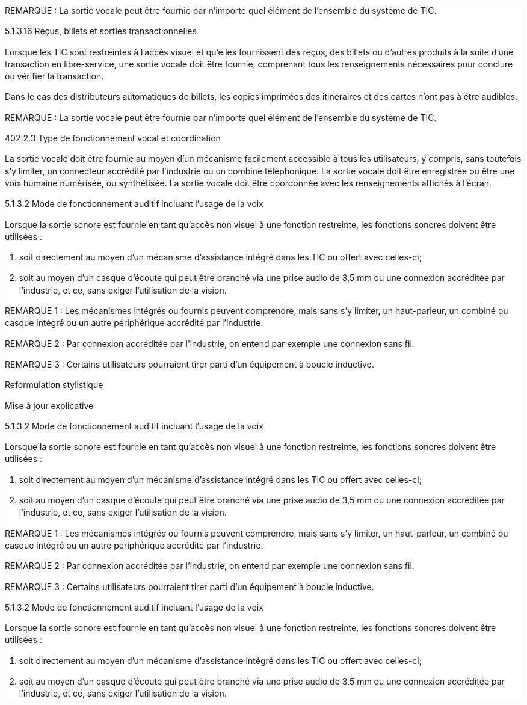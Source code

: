 <p>REMARQUE : La sortie vocale peut être fournie par n’importe quel élément de l’ensemble du système de TIC.</p></td>
<td data-wb-tags="choice_3"></td>
<td data-wb-tags="choice_4 choice_5"><p>5.1.3.16 Reçus, billets et sorties transactionnelles</p>
<p>Lorsque les TIC sont restreintes à l’accès visuel et qu’elles fournissent des reçus, des billets ou d’autres produits à la suite d’une transaction en libre-service, une sortie vocale doit être fournie, comprenant tous les renseignements nécessaires pour conclure ou vérifier la transaction.</p>
<p>Dans le cas des distributeurs automatiques de billets, les copies imprimées des itinéraires et des cartes n’ont pas à être audibles.</p>
<p>REMARQUE : La sortie vocale peut être fournie par n’importe quel élément de l’ensemble du système de TIC.</p></td>
<td data-wb-tags="choice_4"></td>
</tr>
<tr>
<td data-wb-tags="choice_1 choice_5"><p>402.2.3 Type de fonctionnement vocal et coordination</p>
<p>La sortie vocale doit être fournie au moyen d’un mécanisme facilement accessible à tous les utilisateurs, y compris, sans toutefois s’y limiter, un connecteur accrédité par l’industrie ou un combiné téléphonique. La sortie vocale doit être enregistrée ou être une voix humaine numérisée, ou synthétisée. La sortie vocale doit être coordonnée avec les renseignements affichés à l’écran.</p></td>
<td data-wb-tags="choice_1 choice_2"><p>5.1.3.2 Mode de fonctionnement auditif incluant l’usage de la voix</p>
<p>Lorsque la sortie sonore est fournie en tant qu’accès non visuel à une fonction restreinte, les fonctions sonores doivent être utilisées :</p>
<ol>
<li><p>soit directement au moyen d’un mécanisme d’assistance intégré dans les TIC ou offert avec celles-ci;</p></li>
<li><p>soit au moyen d’un casque d’écoute qui peut être branché via une prise audio de 3,5 mm ou une connexion accréditée par l’industrie, et ce, sans exiger l’utilisation de la vision.</p></li>
</ol>
<p>REMARQUE 1 : Les mécanismes intégrés ou fournis peuvent comprendre, mais sans s’y limiter, un haut-parleur, un combiné ou casque intégré ou un autre périphérique accrédité par l’industrie.</p>
<p>REMARQUE 2 : Par connexion accréditée par l’industrie, on entend par exemple une connexion sans fil.</p>
<p>REMARQUE 3 : Certains utilisateurs pourraient tirer parti d’un équipement à boucle inductive.</p></td>
<td data-wb-tags="choice_1"><p>Reformulation stylistique</p>
<p>Mise à jour explicative</p></td>
<td data-wb-tags="choice_2 choice_3"><p>5.1.3.2 Mode de fonctionnement auditif incluant l’usage de la voix</p>
<p>Lorsque la sortie sonore est fournie en tant qu’accès non visuel à une fonction restreinte, les fonctions sonores doivent être utilisées :</p>
<ol>
<li><p>soit directement au moyen d’un mécanisme d’assistance intégré dans les TIC ou offert avec celles-ci;</p></li>
<li><p>soit au moyen d’un casque d’écoute qui peut être branché via une prise audio de 3,5 mm ou une connexion accréditée par l’industrie, et ce, sans exiger l’utilisation de la vision.</p></li>
</ol>
<p>REMARQUE 1 : Les mécanismes intégrés ou fournis peuvent comprendre, mais sans s’y limiter, un haut-parleur, un combiné ou casque intégré ou un autre périphérique accrédité par l’industrie.</p>
<p>REMARQUE 2 : Par connexion accréditée par l’industrie, on entend par exemple une connexion sans fil.</p>
<p>REMARQUE 3 : Certains utilisateurs pourraient tirer parti d’un équipement à boucle inductive.</p></td>
<td data-wb-tags="choice_2"></td>
<td data-wb-tags="choice_3 choice_4"><p>5.1.3.2 Mode de fonctionnement auditif incluant l’usage de la voix</p>
<p>Lorsque la sortie sonore est fournie en tant qu’accès non visuel à une fonction restreinte, les fonctions sonores doivent être utilisées :</p>
<ol>
<li><p>soit directement au moyen d’un mécanisme d’assistance intégré dans les TIC ou offert avec celles-ci;</p></li>
<li><p>soit au moyen d’un casque d’écoute qui peut être branché via une prise audio de 3,5 mm ou une connexion accréditée par l’industrie, et ce, sans exiger l’utilisation de la vision.</p></li>
</ol>